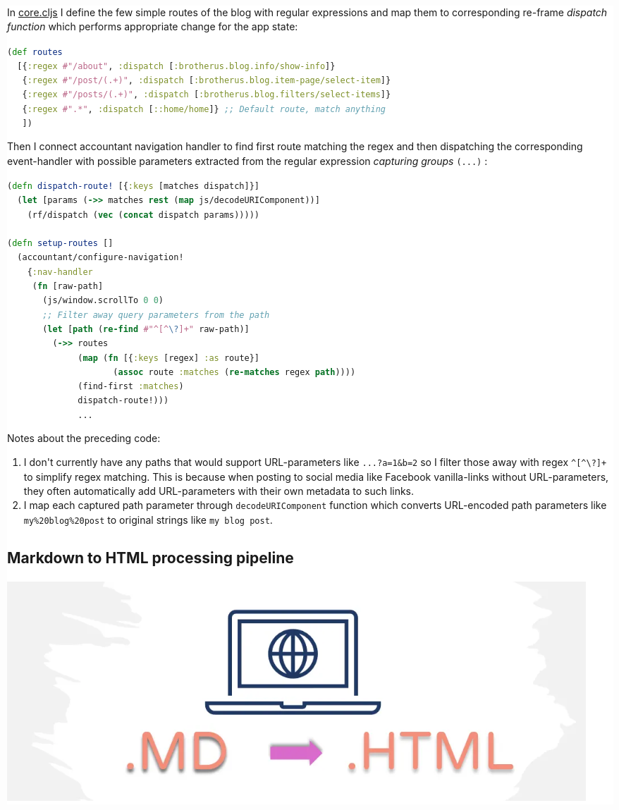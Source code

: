 In [core.cljs](https://github.com/rbrother/blog/blob/master/src/brotherus/blog/core.cljs) I define the few simple routes of the blog with regular expressions and map them to corresponding re-frame *dispatch function* which performs appropriate change for the app state:

```clojure
(def routes
  [{:regex #"/about", :dispatch [:brotherus.blog.info/show-info]}
   {:regex #"/post/(.+)", :dispatch [:brotherus.blog.item-page/select-item]}
   {:regex #"/posts/(.+)", :dispatch [:brotherus.blog.filters/select-items]}
   {:regex #".*", :dispatch [::home/home]} ;; Default route, match anything
   ])
```

Then I connect accountant navigation handler to find first route matching the regex and then dispatching the corresponding event-handler with possible parameters extracted from the regular expression *capturing groups* `(...)` :

```clojure
(defn dispatch-route! [{:keys [matches dispatch]}]
  (let [params (->> matches rest (map js/decodeURIComponent))]
    (rf/dispatch (vec (concat dispatch params)))))

(defn setup-routes []
  (accountant/configure-navigation!
    {:nav-handler
     (fn [raw-path]
       (js/window.scrollTo 0 0)
       ;; Filter away query parameters from the path
       (let [path (re-find #"^[^\?]+" raw-path)]
         (->> routes
              (map (fn [{:keys [regex] :as route}]
                     (assoc route :matches (re-matches regex path))))
              (find-first :matches)
              dispatch-route!)))
              ...
```

Notes about the preceding code:

1. I don't currently have any paths that would support URL-parameters like `...?a=1&b=2` so I filter those away with regex `^[^\?]+` to simplify regex matching. This is because when posting to social media like Facebook vanilla-links without URL-parameters, they often automatically add URL-parameters with their own metadata to such links.
1. I map each captured path parameter through `decodeURIComponent` function which converts URL-encoded path parameters like `my%20blog%20post` to original strings like `my blog post`.

## Markdown to HTML processing pipeline

![Markdown to HTML](md-to-html.png)
